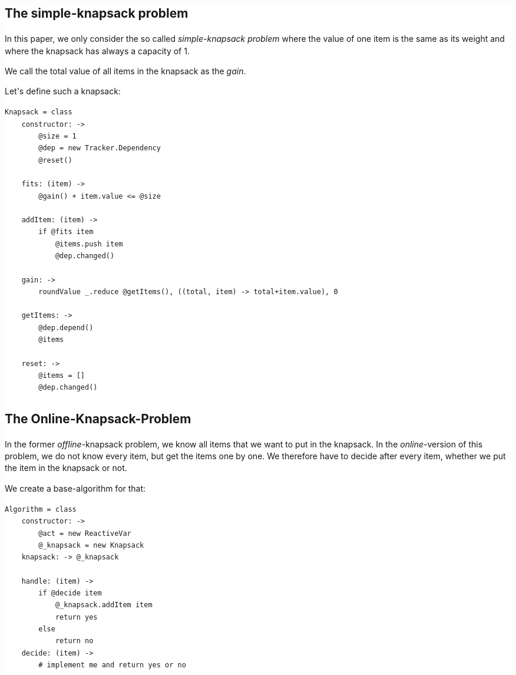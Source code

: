 ## The simple-knapsack problem

In this paper, we only consider the so called *simple-knapsack problem* where the value
of one item is the same as its weight and where the knapsack has always a capacity of 1.

We call the total value of all items in the knapsack as the *gain*.

Let's define such a knapsack:

	Knapsack = class 
		constructor: ->
			@size = 1
			@dep = new Tracker.Dependency
			@reset()
		
		fits: (item) -> 
			@gain() + item.value <= @size

		addItem: (item) ->
			if @fits item
				@items.push item
				@dep.changed()

		gain: -> 
			roundValue _.reduce @getItems(), ((total, item) -> total+item.value), 0
		
		getItems: ->
			@dep.depend()
			@items

		reset: ->
			@items = []
			@dep.changed()


## The Online-Knapsack-Problem

In the former *offline*-knapsack problem, we know all items that we want to put in the knapsack.
In the *online*-version of this problem, we do not know every item, but get the items one by one.
We therefore have to decide after every item, whether we put the item in the knapsack or not.

We create a base-algorithm for that:

	Algorithm = class
		constructor: ->
			@act = new ReactiveVar
			@_knapsack = new Knapsack
		knapsack: -> @_knapsack

		handle: (item) ->
			if @decide item 
				@_knapsack.addItem item 
				return yes
			else
				return no
		decide: (item) ->
			# implement me and return yes or no
